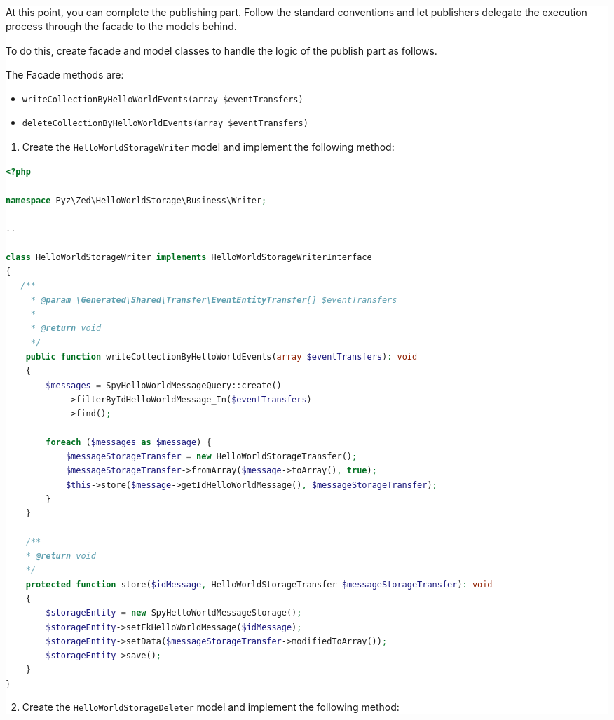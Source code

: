 At this point, you can complete the publishing part. Follow the standard conventions and let publishers delegate the execution process through the facade to the models behind.

To do this, create facade and model classes to handle the logic of the publish part as follows.

The Facade methods are:

- `writeCollectionByHelloWorldEvents(array $eventTransfers)`

- `deleteCollectionByHelloWorldEvents(array $eventTransfers)`

1. Create the `HelloWorldStorageWriter` model and implement the following method:

```php
<?php

namespace Pyz\Zed\HelloWorldStorage\Business\Writer;

..

class HelloWorldStorageWriter implements HelloWorldStorageWriterInterface
{
   /**
     * @param \Generated\Shared\Transfer\EventEntityTransfer[] $eventTransfers
     *
     * @return void
     */
    public function writeCollectionByHelloWorldEvents(array $eventTransfers): void
    {
        $messages = SpyHelloWorldMessageQuery::create()
            ->filterByIdHelloWorldMessage_In($eventTransfers)
            ->find();

        foreach ($messages as $message) {
            $messageStorageTransfer = new HelloWorldStorageTransfer();
            $messageStorageTransfer->fromArray($message->toArray(), true);
            $this->store($message->getIdHelloWorldMessage(), $messageStorageTransfer);
        }
    }

    /**
    * @return void
    */
    protected function store($idMessage, HelloWorldStorageTransfer $messageStorageTransfer): void
    {
        $storageEntity = new SpyHelloWorldMessageStorage();
        $storageEntity->setFkHelloWorldMessage($idMessage);
        $storageEntity->setData($messageStorageTransfer->modifiedToArray());
        $storageEntity->save();
    }
}
```

2. Create the `HelloWorldStorageDeleter` model and implement the following method:
